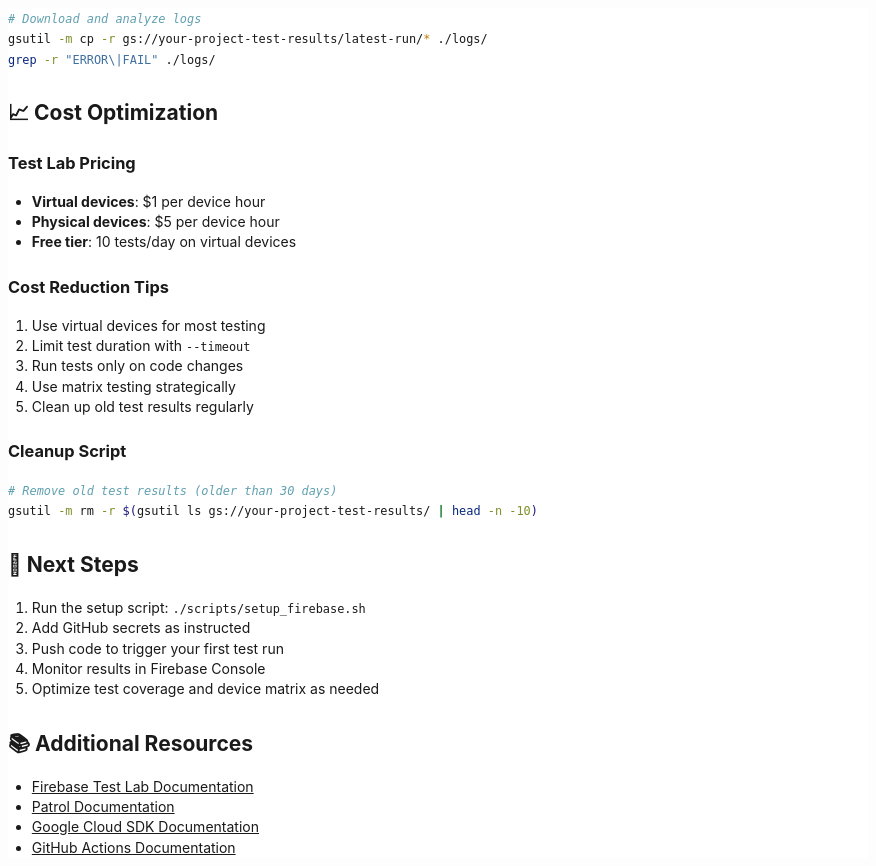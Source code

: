 ```bash
# Download and analyze logs
gsutil -m cp -r gs://your-project-test-results/latest-run/* ./logs/
grep -r "ERROR\|FAIL" ./logs/
```

## 📈 Cost Optimization

### Test Lab Pricing
- **Virtual devices**: $1 per device hour
- **Physical devices**: $5 per device hour  
- **Free tier**: 10 tests/day on virtual devices

### Cost Reduction Tips
1. Use virtual devices for most testing
2. Limit test duration with `--timeout`
3. Run tests only on code changes
4. Use matrix testing strategically
5. Clean up old test results regularly

### Cleanup Script
```bash
# Remove old test results (older than 30 days)
gsutil -m rm -r $(gsutil ls gs://your-project-test-results/ | head -n -10)
```

## 🎯 Next Steps

1. Run the setup script: `./scripts/setup_firebase.sh`
2. Add GitHub secrets as instructed
3. Push code to trigger your first test run
4. Monitor results in Firebase Console
5. Optimize test coverage and device matrix as needed

## 📚 Additional Resources

- [Firebase Test Lab Documentation](https://firebase.google.com/docs/test-lab)
- [Patrol Documentation](https://patrol.leancode.co/)
- [Google Cloud SDK Documentation](https://cloud.google.com/sdk/docs)
- [GitHub Actions Documentation](https://docs.github.com/en/actions)